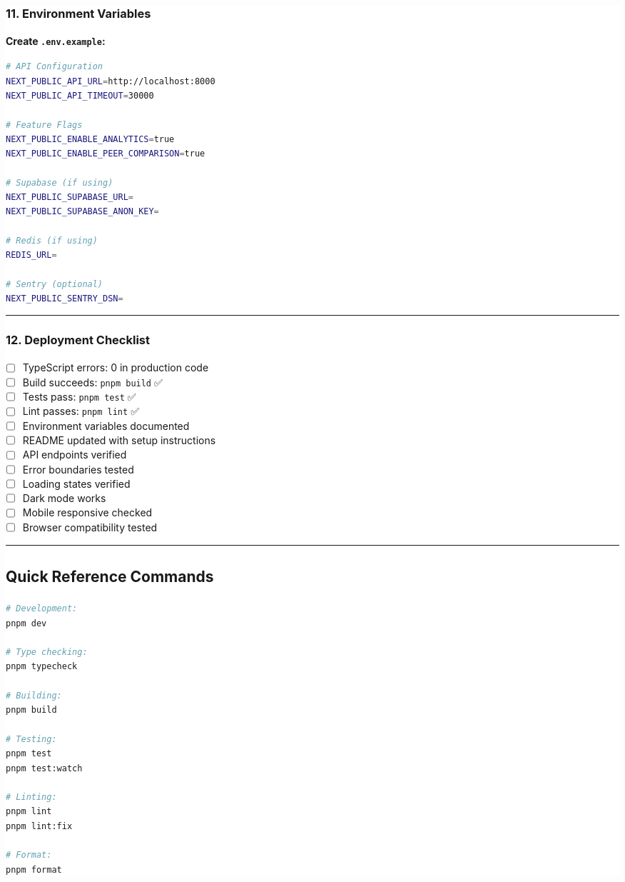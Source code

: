 ### 11. Environment Variables

**Create `.env.example`:**
```bash
# API Configuration
NEXT_PUBLIC_API_URL=http://localhost:8000
NEXT_PUBLIC_API_TIMEOUT=30000

# Feature Flags
NEXT_PUBLIC_ENABLE_ANALYTICS=true
NEXT_PUBLIC_ENABLE_PEER_COMPARISON=true

# Supabase (if using)
NEXT_PUBLIC_SUPABASE_URL=
NEXT_PUBLIC_SUPABASE_ANON_KEY=

# Redis (if using)
REDIS_URL=

# Sentry (optional)
NEXT_PUBLIC_SENTRY_DSN=
```

---

### 12. Deployment Checklist

- [ ] TypeScript errors: 0 in production code
- [ ] Build succeeds: `pnpm build` ✅
- [ ] Tests pass: `pnpm test` ✅
- [ ] Lint passes: `pnpm lint` ✅
- [ ] Environment variables documented
- [ ] README updated with setup instructions
- [ ] API endpoints verified
- [ ] Error boundaries tested
- [ ] Loading states verified
- [ ] Dark mode works
- [ ] Mobile responsive checked
- [ ] Browser compatibility tested

---

## Quick Reference Commands

```bash
# Development:
pnpm dev

# Type checking:
pnpm typecheck

# Building:
pnpm build

# Testing:
pnpm test
pnpm test:watch

# Linting:
pnpm lint
pnpm lint:fix

# Format:
pnpm format
```